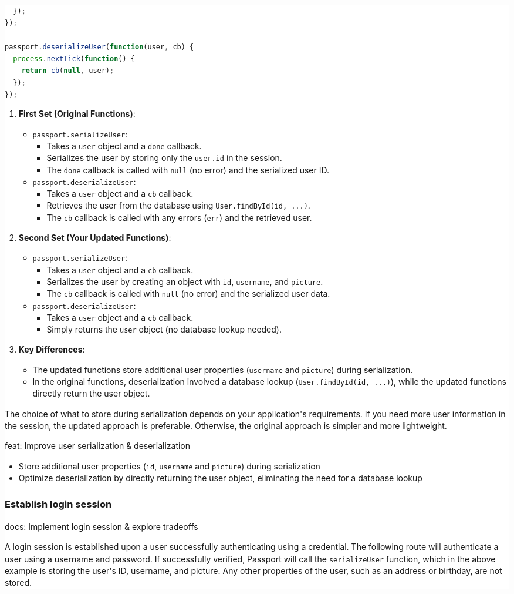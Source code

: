 ```js
  });
});

passport.deserializeUser(function(user, cb) {
  process.nextTick(function() {
    return cb(null, user);
  });
});
```

1. **First Set (Original Functions)**:
   - `passport.serializeUser`:
     - Takes a `user` object and a `done` callback.
     - Serializes the user by storing only the `user.id` in the session.
     - The `done` callback is called with `null` (no error) and the serialized user ID.
   - `passport.deserializeUser`:
     - Takes a `user` object and a `cb` callback.
     - Retrieves the user from the database using `User.findById(id, ...)`.
     - The `cb` callback is called with any errors (`err`) and the retrieved user.

2. **Second Set (Your Updated Functions)**:
   - `passport.serializeUser`:
     - Takes a `user` object and a `cb` callback.
     - Serializes the user by creating an object with `id`, `username`, and `picture`.
     - The `cb` callback is called with `null` (no error) and the serialized user data.
   - `passport.deserializeUser`:
     - Takes a `user` object and a `cb` callback.
     - Simply returns the `user` object (no database lookup needed).

3. **Key Differences**:
   - The updated functions store additional user properties (`username` and `picture`) during serialization.
   - In the original functions, deserialization involved a database lookup (`User.findById(id, ...)`), while the updated functions directly return the user object.

The choice of what to store during serialization depends on your application's requirements. If you need more user information in the session, the updated approach is preferable. Otherwise, the original approach is simpler and more lightweight.

feat: Improve user serialization & deserialization

- Store additional user properties (`id`, `username` and `picture`) during serialization
- Optimize deserialization by directly returning the user object, eliminating the need for a database lookup

### Establish login session

docs: Implement login session & explore tradeoffs

A login session is established upon a user successfully authenticating using a credential. The following route will authenticate a user using a username and password. If successfully verified, Passport will call the `serializeUser` function, which in the above example is storing the user's ID, username, and picture. Any other properties of the user, such as an address or birthday, are not stored.
